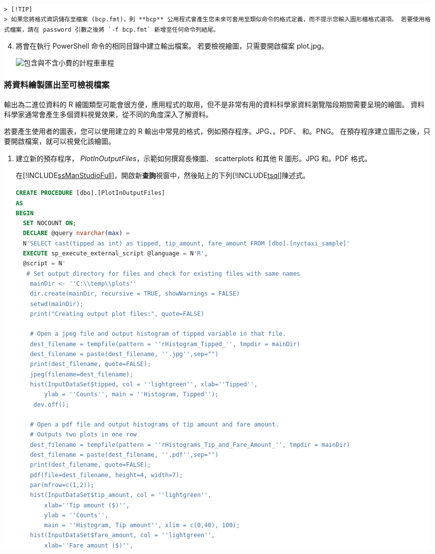     > [!TIP]
    > 如果您將格式資訊儲存至檔案 (bcp.fmt)，則 **bcp** 公用程式會產生您未來可套用至類似命令的格式定義，而不提示您輸入圖形檔格式選項。 若要使用格式檔案，請在 password 引數之後將 `-f bcp.fmt` 新增至任何命令列結尾。
  
4.  將會在執行 PowerShell 命令的相同目錄中建立輸出檔案。 若要檢視繪圖，只需要開啟檔案 plot.jpg。
  
    ![包含與不含小費的計程車車程](media/rsql-devtut-tippedornot.jpg "包含與不含小費的計程車車程")  
  
### <a name="export-the-plot-data-to-a-viewable-file"></a>將資料繪製匯出至可檢視檔案

輸出為二進位資料的 R 繪圖類型可能會很方便，應用程式的取用，但不是非常有用的資料科學家資料瀏覽階段期間需要呈現的繪圖。 資料科學家通常會產生多個資料視覺效果，從不同的角度深入了解資料。

若要產生使用者的圖表，您可以使用建立的 R 輸出中常見的格式，例如預存程序。JPG、。PDF、 和。PNG。 在預存程序建立圖形之後，只要開啟檔案，就可以視覺化該繪圖。

1. 建立新的預存程序， _PlotInOutputFiles_，示範如何撰寫長條圖、 scatterplots 和其他 R 圖形。JPG 和。PDF 格式。

    在[!INCLUDE[ssManStudioFull](../../includes/ssmanstudiofull-md.md)]，開啟新**查詢**視窗中，然後貼上的下列[!INCLUDE[tsql](../../includes/tsql-md.md)]陳述式。
  
    ```SQL
    CREATE PROCEDURE [dbo].[PlotInOutputFiles]  
    AS  
    BEGIN  
      SET NOCOUNT ON;  
      DECLARE @query nvarchar(max) =  
      N'SELECT cast(tipped as int) as tipped, tip_amount, fare_amount FROM [dbo].[nyctaxi_sample]'  
      EXECUTE sp_execute_external_script @language = N'R',  
      @script = N'  
       # Set output directory for files and check for existing files with same names   
        mainDir <- ''C:\\temp\\plots''  
        dir.create(mainDir, recursive = TRUE, showWarnings = FALSE)  
        setwd(mainDir);  
        print("Creating output plot files:", quote=FALSE)
        
        # Open a jpeg file and output histogram of tipped variable in that file.  
        dest_filename = tempfile(pattern = ''rHistogram_Tipped_'', tmpdir = mainDir)  
        dest_filename = paste(dest_filename, ''.jpg'',sep="")  
        print(dest_filename, quote=FALSE);  
        jpeg(filename=dest_filename);  
        hist(InputDataSet$tipped, col = ''lightgreen'', xlab=''Tipped'',   
            ylab = ''Counts'', main = ''Histogram, Tipped'');  
         dev.off();  

        # Open a pdf file and output histograms of tip amount and fare amount.   
        # Outputs two plots in one row  
        dest_filename = tempfile(pattern = ''rHistograms_Tip_and_Fare_Amount_'', tmpdir = mainDir)  
        dest_filename = paste(dest_filename, ''.pdf'',sep="")  
        print(dest_filename, quote=FALSE);  
        pdf(file=dest_filename, height=4, width=7);  
        par(mfrow=c(1,2));  
        hist(InputDataSet$tip_amount, col = ''lightgreen'',   
            xlab=''Tip amount ($)'',   
            ylab = ''Counts'',   
            main = ''Histogram, Tip amount'', xlim = c(0,40), 100);  
        hist(InputDataSet$fare_amount, col = ''lightgreen'',   
            xlab=''Fare amount ($)'',   